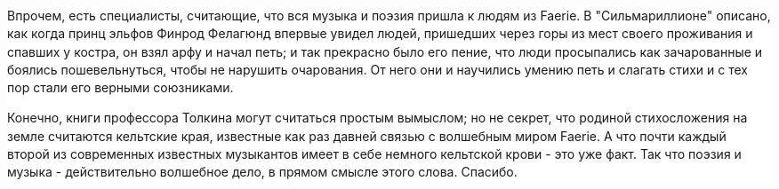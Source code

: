Впрочем, есть специалисты, считающие, что вся музыка и поэзия пришла к людям из Faerie. В "Сильмариллионе" описано, как когда принц эльфов Финрод Фелагюнд впервые увидел людей, пришедших через горы из мест своего проживания и спавших у костра, он взял арфу и начал петь; и так прекрасно было его пение, что люди просыпались как зачарованные и боялись пошевельнуться, чтобы не нарушить очарования. От него они и научились умению петь и слагать стихи и с тех пор стали его верными союзниками.

Конечно, книги профессора Толкина могут считаться простым вымыслом; но не секрет, что родиной стихосложения на земле считаются кельтские края, известные как раз давней связью с волшебным миром Faerie. А что почти каждый второй из современных известных музыкантов имеет в себе немного кельтской крови - это уже факт. Так что поэзия и музыка - действительно волшебное дело, в прямом смысле этого слова. Спасибо.
